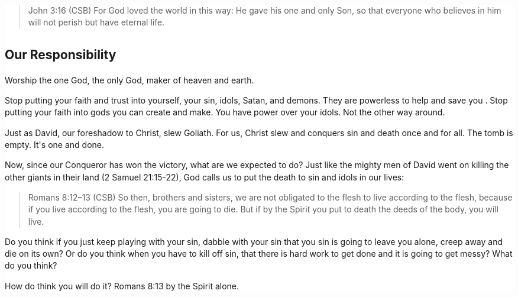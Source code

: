 > John 3:16 (CSB) For God loved the world in this way: He gave his one and only Son, so that everyone who believes in him will not perish but have eternal life.

## Our Responsibility

Worship the one God, the only God, maker of heaven and earth.

Stop putting your faith and trust into yourself, your sin, idols, Satan, and demons. They are powerless to help and save you . Stop putting your faith into gods you can create and make. You have power over your idols. Not the other way around.

Just as David, our foreshadow to Christ, slew Goliath. For us, Christ slew and conquers sin and death once and for all.  The tomb is empty. It's one and done.

Now, since our Conqueror has won the victory, what are we expected to do?  Just like the mighty men of David went on killing the other giants in their land (2 Samuel 21:15-22), God calls us to put the death to sin and idols in our lives:

> Romans 8:12–13 (CSB) So then, brothers and sisters, we are not obligated to the flesh to live according to the flesh,  because if you live according to the flesh, you are going to die. But if by the Spirit you put to death the deeds of the body, you will live.

Do you think if you just keep playing with your sin, dabble with your sin that you sin is going to leave you alone, creep away and die on its own? Or do you think when you have to kill off sin, that there is hard work to get done and it is going to get messy? What do you think?

How do think you will do it? Romans 8:13 by the Spirit alone.